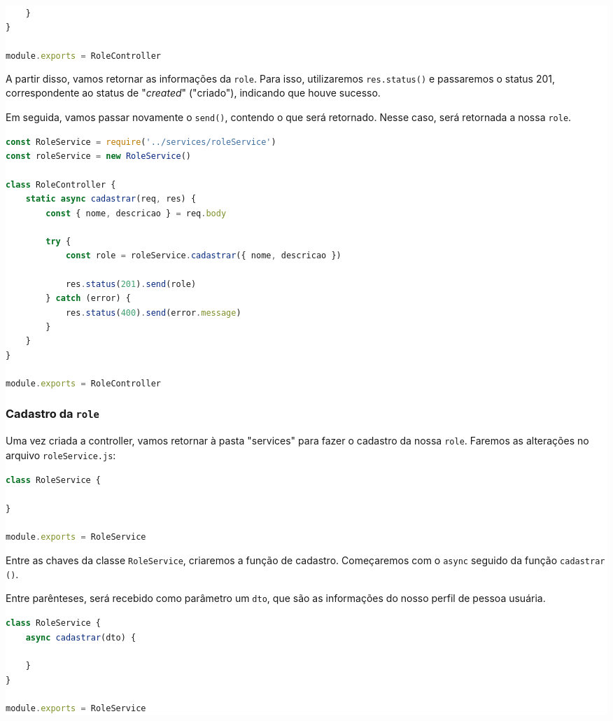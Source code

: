 ```js
    }
}

module.exports = RoleController
```

A partir disso, vamos retornar as informações da `role`. Para isso, utilizaremos `res.status()` e passaremos o status 201, correspondente ao status de "_created_" ("criado"), indicando que houve sucesso.

Em seguida, vamos passar novamente o `send()`, contendo o que será retornado. Nesse caso, será retornada a nossa `role`.

```js
const RoleService = require('../services/roleService')
const roleService = new RoleService()

class RoleController {
    static async cadastrar(req, res) {
        const { nome, descricao } = req.body

        try {
            const role = roleService.cadastrar({ nome, descricao })

            res.status(201).send(role)
        } catch (error) {
            res.status(400).send(error.message)
        }
    }
}

module.exports = RoleController
```

### Cadastro da `role`

Uma vez criada a controller, vamos retornar à pasta "services" para fazer o cadastro da nossa `role`. Faremos as alterações no arquivo `roleService.js`:

```js
class RoleService {

}

module.exports = RoleService
```

Entre as chaves da classe `RoleService`, criaremos a função de cadastro. Começaremos com o `async` seguido da função `cadastrar()`.

Entre parênteses, será recebido como parâmetro um `dto`, que são as informações do nosso perfil de pessoa usuária.

```js
class RoleService {
    async cadastrar(dto) {

    }
}

module.exports = RoleService
```
